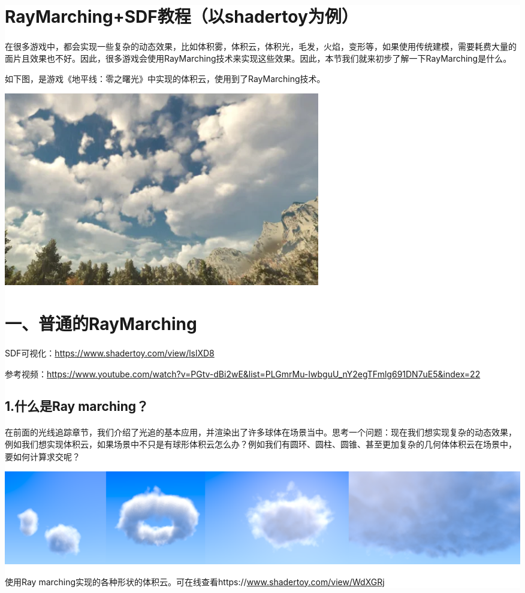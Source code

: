 # RayMarching+SDF教程（以shadertoy为例）

在很多游戏中，都会实现一些复杂的动态效果，比如体积雾，体积云，体积光，毛发，火焰，变形等，如果使用传统建模，需要耗费大量的面片且效果也不好。因此，很多游戏会使用RayMarching技术来实现这些效果。因此，本节我们就来初步了解一下RayMarching是什么。

如下图，是游戏《地平线：零之曙光》中实现的体积云，使用到了RayMarching技术。

![image-20241224154333432](RayMarching与SDF.assets/image-20241224154333432.png)



# 一、普通的RayMarching

SDF可视化：https://www.shadertoy.com/view/lslXD8

参考视频：https://www.youtube.com/watch?v=PGtv-dBi2wE&list=PLGmrMu-IwbguU_nY2egTFmlg691DN7uE5&index=22

## 1.什么是Ray marching？

在前面的光线追踪章节，我们介绍了光追的基本应用，并渲染出了许多球体在场景当中。思考一个问题：现在我们想实现复杂的动态效果，例如我们想实现体积云，如果场景中不只是有球形体积云怎么办？例如我们有圆环、圆柱、圆锥、甚至更加复杂的几何体体积云在场景中，要如何计算求交呢？

![image-20241224160723852](RayMarching与SDF.assets/image-20241224160723852.png)

使用Ray marching实现的各种形状的体积云。可在线查看https://www.shadertoy.com/view/WdXGRj
